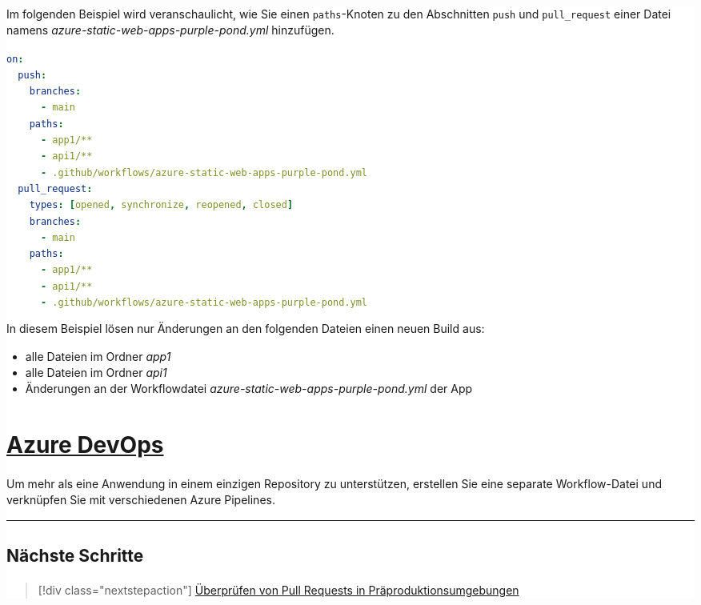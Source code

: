 Im folgenden Beispiel wird veranschaulicht, wie Sie einen `paths`-Knoten zu den Abschnitten `push` und `pull_request` einer Datei namens _azure-static-web-apps-purple-pond.yml_ hinzufügen.

```yml
on:
  push:
    branches:
      - main
    paths:
      - app1/**
      - api1/**
      - .github/workflows/azure-static-web-apps-purple-pond.yml
  pull_request:
    types: [opened, synchronize, reopened, closed]
    branches:
      - main
    paths:
      - app1/**
      - api1/**
      - .github/workflows/azure-static-web-apps-purple-pond.yml
```

In diesem Beispiel lösen nur Änderungen an den folgenden Dateien einen neuen Build aus:

- alle Dateien im Ordner _app1_
- alle Dateien im Ordner _api1_
- Änderungen an der Workflowdatei _azure-static-web-apps-purple-pond.yml_ der App

# <a name="azure-devops"></a>[Azure DevOps](#tab/azure-devops)

Um mehr als eine Anwendung in einem einzigen Repository zu unterstützen, erstellen Sie eine separate Workflow-Datei und verknüpfen Sie mit verschiedenen Azure Pipelines.

---

## <a name="next-steps"></a>Nächste Schritte

> [!div class="nextstepaction"]
> [Überprüfen von Pull Requests in Präproduktionsumgebungen](review-publish-pull-requests.md)
